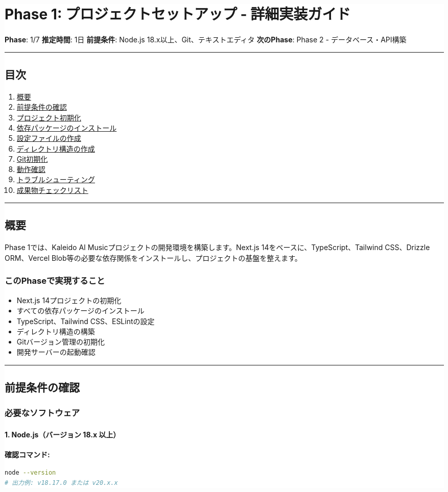 # Phase 1: プロジェクトセットアップ - 詳細実装ガイド

**Phase**: 1/7
**推定時間**: 1日
**前提条件**: Node.js 18.x以上、Git、テキストエディタ
**次のPhase**: Phase 2 - データベース・API構築

---

## 目次

1. [概要](#概要)
2. [前提条件の確認](#前提条件の確認)
3. [プロジェクト初期化](#プロジェクト初期化)
4. [依存パッケージのインストール](#依存パッケージのインストール)
5. [設定ファイルの作成](#設定ファイルの作成)
6. [ディレクトリ構造の作成](#ディレクトリ構造の作成)
7. [Git初期化](#git初期化)
8. [動作確認](#動作確認)
9. [トラブルシューティング](#トラブルシューティング)
10. [成果物チェックリスト](#成果物チェックリスト)

---

## 概要

Phase 1では、Kaleido AI Musicプロジェクトの開発環境を構築します。Next.js 14をベースに、TypeScript、Tailwind CSS、Drizzle ORM、Vercel Blob等の必要な依存関係をインストールし、プロジェクトの基盤を整えます。

### このPhaseで実現すること

- Next.js 14プロジェクトの初期化
- すべての依存パッケージのインストール
- TypeScript、Tailwind CSS、ESLintの設定
- ディレクトリ構造の構築
- Gitバージョン管理の初期化
- 開発サーバーの起動確認

---

## 前提条件の確認

### 必要なソフトウェア

#### 1. Node.js（バージョン 18.x 以上）

**確認コマンド:**
```bash
node --version
# 出力例: v18.17.0 または v20.x.x
```
